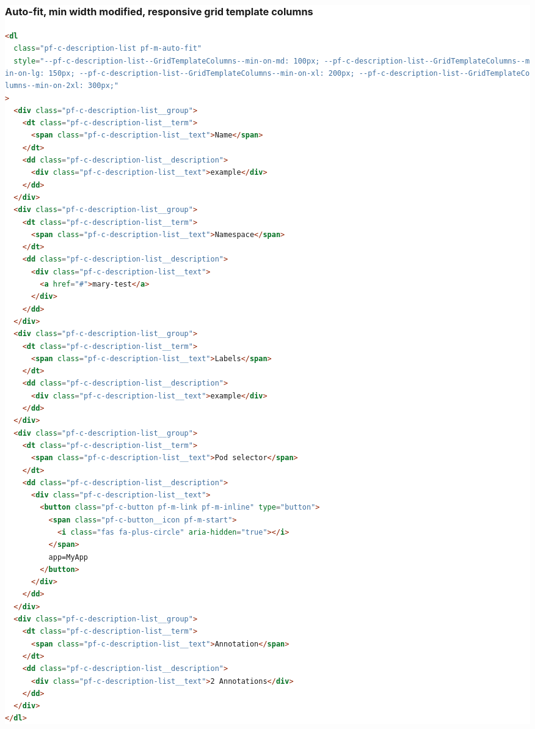 ### Auto-fit, min width modified, responsive grid template columns

```html
<dl
  class="pf-c-description-list pf-m-auto-fit"
  style="--pf-c-description-list--GridTemplateColumns--min-on-md: 100px; --pf-c-description-list--GridTemplateColumns--min-on-lg: 150px; --pf-c-description-list--GridTemplateColumns--min-on-xl: 200px; --pf-c-description-list--GridTemplateColumns--min-on-2xl: 300px;"
>
  <div class="pf-c-description-list__group">
    <dt class="pf-c-description-list__term">
      <span class="pf-c-description-list__text">Name</span>
    </dt>
    <dd class="pf-c-description-list__description">
      <div class="pf-c-description-list__text">example</div>
    </dd>
  </div>
  <div class="pf-c-description-list__group">
    <dt class="pf-c-description-list__term">
      <span class="pf-c-description-list__text">Namespace</span>
    </dt>
    <dd class="pf-c-description-list__description">
      <div class="pf-c-description-list__text">
        <a href="#">mary-test</a>
      </div>
    </dd>
  </div>
  <div class="pf-c-description-list__group">
    <dt class="pf-c-description-list__term">
      <span class="pf-c-description-list__text">Labels</span>
    </dt>
    <dd class="pf-c-description-list__description">
      <div class="pf-c-description-list__text">example</div>
    </dd>
  </div>
  <div class="pf-c-description-list__group">
    <dt class="pf-c-description-list__term">
      <span class="pf-c-description-list__text">Pod selector</span>
    </dt>
    <dd class="pf-c-description-list__description">
      <div class="pf-c-description-list__text">
        <button class="pf-c-button pf-m-link pf-m-inline" type="button">
          <span class="pf-c-button__icon pf-m-start">
            <i class="fas fa-plus-circle" aria-hidden="true"></i>
          </span>
          app=MyApp
        </button>
      </div>
    </dd>
  </div>
  <div class="pf-c-description-list__group">
    <dt class="pf-c-description-list__term">
      <span class="pf-c-description-list__text">Annotation</span>
    </dt>
    <dd class="pf-c-description-list__description">
      <div class="pf-c-description-list__text">2 Annotations</div>
    </dd>
  </div>
</dl>

```
